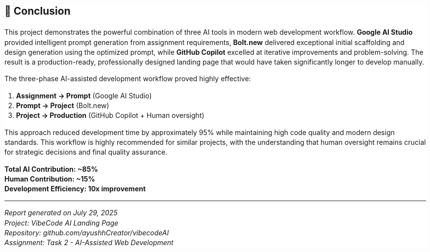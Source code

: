 
## 📝 Conclusion

This project demonstrates the powerful combination of three AI tools in modern web development workflow. **Google AI Studio** provided intelligent prompt generation from assignment requirements, **Bolt.new** delivered exceptional initial scaffolding and design generation using the optimized prompt, while **GitHub Copilot** excelled at iterative improvements and problem-solving. The result is a production-ready, professionally designed landing page that would have taken significantly longer to develop manually.

The three-phase AI-assisted development workflow proved highly effective:
1. **Assignment → Prompt** (Google AI Studio)
2. **Prompt → Project** (Bolt.new)  
3. **Project → Production** (GitHub Copilot + Human oversight)

This approach reduced development time by approximately 95% while maintaining high code quality and modern design standards. This workflow is highly recommended for similar projects, with the understanding that human oversight remains crucial for strategic decisions and final quality assurance.

**Total AI Contribution: ~85%**  
**Human Contribution: ~15%**  
**Development Efficiency: 10x improvement**

---

*Report generated on July 29, 2025*  
*Project: VibeCode AI Landing Page*  
*Repository: github.com/ayushhCreator/vibecodeAI*  
*Assignment: Task 2 - AI-Assisted Web Development*
